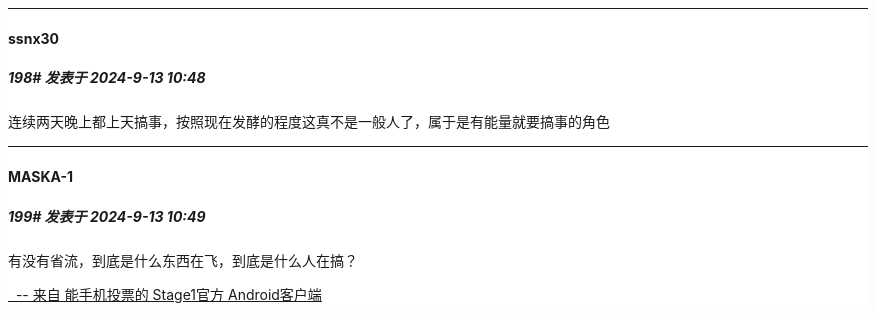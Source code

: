 *****

####  ssnx30  
##### 198#       发表于 2024-9-13 10:48

连续两天晚上都上天搞事，按照现在发酵的程度这真不是一般人了，属于是有能量就要搞事的角色

*****

####  MASKA-1  
##### 199#       发表于 2024-9-13 10:49

有没有省流，到底是什么东西在飞，到底是什么人在搞？

[  -- 来自 能手机投票的 Stage1官方 Android客户端](https://www.coolapk.com/apk/140634)

